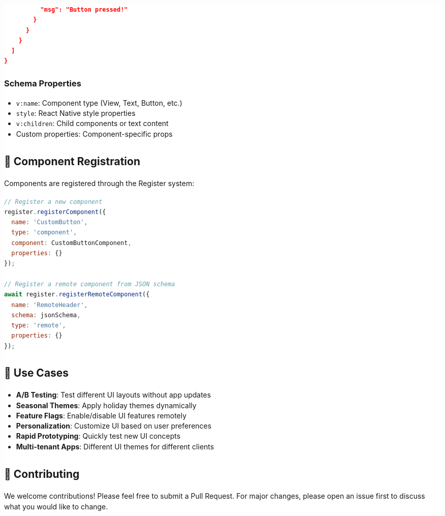 ```json
          "msg": "Button pressed!"
        }
      }
    }
  ]
}
```

### Schema Properties

- `v:name`: Component type (View, Text, Button, etc.)
- `style`: React Native style properties
- `v:children`: Child components or text content
- Custom properties: Component-specific props

## 🔧 Component Registration

Components are registered through the Register system:

```javascript
// Register a new component
register.registerComponent({
  name: 'CustomButton',
  type: 'component',
  component: CustomButtonComponent,
  properties: {}
});

// Register a remote component from JSON schema
await register.registerRemoteComponent({
  name: 'RemoteHeader',
  schema: jsonSchema,
  type: 'remote',
  properties: {}
});
```

## 🌟 Use Cases

- **A/B Testing**: Test different UI layouts without app updates
- **Seasonal Themes**: Apply holiday themes dynamically
- **Feature Flags**: Enable/disable UI features remotely
- **Personalization**: Customize UI based on user preferences
- **Rapid Prototyping**: Quickly test new UI concepts
- **Multi-tenant Apps**: Different UI themes for different clients

## 🤝 Contributing

We welcome contributions! Please feel free to submit a Pull Request. For major changes, please open an issue first to discuss what you would like to change.

